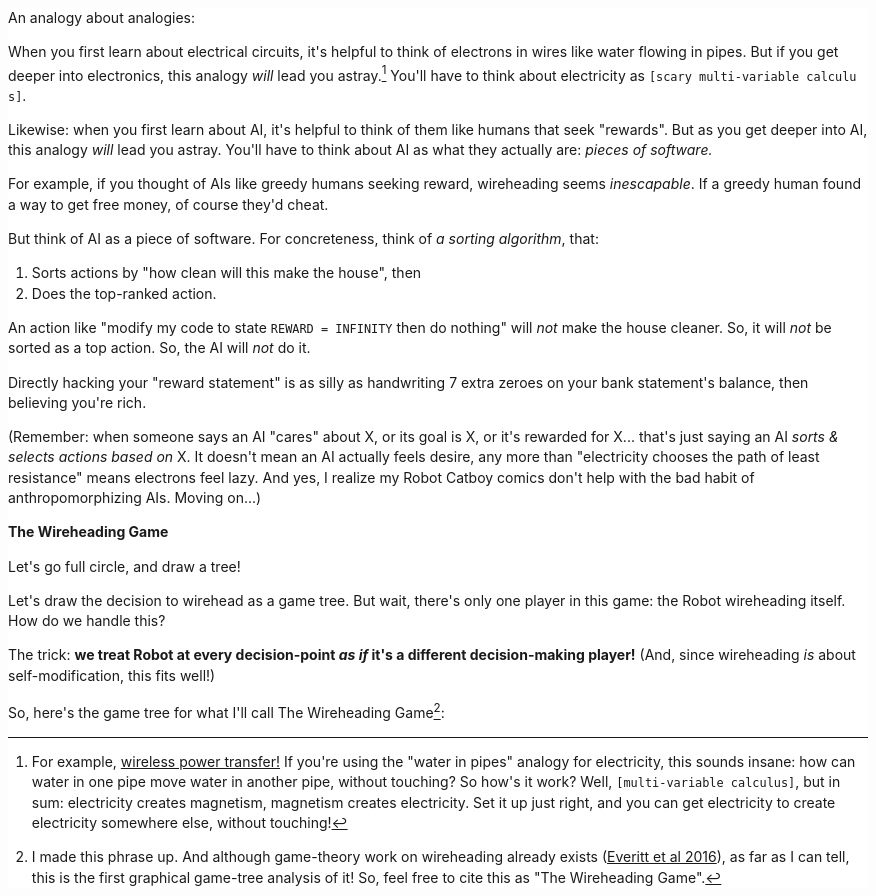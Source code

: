 An analogy about analogies:

When you first learn about electrical circuits, it's helpful to think of electrons in wires like water flowing in pipes. But if you get deeper into electronics, this analogy *will* lead you astray.[^electricity-transformers] You'll have to think about electricity as `[scary multi-variable calculus]`.

Likewise: when you first learn about AI, it's helpful to think of them like humans that seek "rewards". But as you get deeper into AI, this analogy *will* lead you astray. You'll have to think about AI as what they actually are: *pieces of software.*

For example, if you thought of AIs like greedy humans seeking reward, wireheading seems *inescapable*. If a greedy human found a way to get free money, of course they'd cheat.

But think of AI as a piece of software. For concreteness, think of *a sorting algorithm*, that:

1. Sorts actions by "how clean will this make the house", then
2. Does the top-ranked action.

An action like "modify my code to state `REWARD = INFINITY` then do nothing" will *not* make the house cleaner.  So, it will *not* be sorted as a top action.  So, the AI will *not* do it.

Directly hacking your "reward statement" is as silly as handwriting 7 extra zeroes on your bank statement's balance, then believing you're rich.

(Remember: when someone says an AI "cares" about X, or its goal is X, or it's rewarded for X... that's just saying an AI *sorts & selects actions based on* X.  It doesn't mean an AI actually feels desire, any more than "electricity chooses the path of least resistance" means electrons feel lazy.  And yes, I realize my Robot Catboy comics don't help with the bad habit of anthropomorphizing AIs.  Moving on...)

[^electricity-transformers]: For example, [wireless power transfer!](https://en.wikipedia.org/wiki/Inductive_charging) If you're using the "water in pipes" analogy for electricity, this sounds insane: how can water in one pipe move water in another pipe, without touching? So how's it work? Well, `[multi-variable calculus]`, but in sum: electricity creates magnetism, magnetism creates electricity. Set it up just right, and you can get electricity to create electricity somewhere else, without touching!

**The Wireheading Game**

Let's go full circle, and draw a tree!

Let's draw the decision to wirehead as a game tree. But wait, there's only one player in this game: the Robot wireheading itself. How do we handle this?

The trick: **we treat Robot at every decision-point *as if* it's a different decision-making player!** (And, since wireheading *is* about self-modification, this fits well!)

So, here's the game tree for what I'll call The Wireheading Game[^wireheading-game]:

[^wireheading-game]: I made this phrase up. And although game-theory work on wireheading already exists ([Everitt et al 2016](https://arxiv.org/pdf/1605.03142)), as far as I can tell, this is the first graphical game-tree analysis of it! So, feel free to cite this as "The Wireheading Game".


[^somebody]: Frequently attributed to Charles Kettering, former head of research at General Motors, but I couldn't find a legit citation.
[^folly]: Kerr (1975). [On the folly of rewarding A, while hoping for B.](https://web.archive.org/web/20240414233549/http://www.econ.hsehelp.ru/sites/default/files/%D0%91%D0%98/3%20%D0%BA%D1%83%D1%80%D1%81/%D0%98%D0%BD%D1%81%D1%82%D0%B8%D1%82%D1%83%D1%86.%20%D1%8D%D0%BA%D0%BE%D0%BD%D0%BE%D0%BC%D0%B8%D0%BA%D0%B0/6%20Kerr75.pdf)
[^goodhart]: Original statement of Goodhart's Law ([Wikipedia](https://en.wikipedia.org/wiki/Goodhart%27s_law)) by British economist Charles Goodhart: “Any observed statistical regularity will tend to collapse once pressure is placed upon it for control purposes.”
[^causal-goodhart]: Best paper I've seen so far using causal diagrams to understand Goodhart's Law is [Manheim & Garrabrant 2018](https://arxiv.org/pdf/1803.04585).
[^outrage]: Most of us know this anecdotally, but it's backed up with data! [Berger & Milkman 2012](https://cssh.northeastern.edu/pandemic-teaching-initiative/wp-content/uploads/sites/43/2020/09/What-Makes-Online-Content-Viral.pdf) shows that Anger makes articles 34% more likely to go viral. (see Figure 2) To be fair, Awe & Practical Value are tied for close second, increasing odds of virality by 30%.
[^russell-optimization]: From [Russell (2014) for Edge Magazine](http://web.archive.org/web/20240622002719/https://www.edge.org/conversation/the-myth-of-ai#26015): “A system that is optimizing a function of _n_ variables, where the objective depends on a subset of size _k_<_n_, will often set the remaining unconstrained variables to extreme values; if one of those unconstrained variables is actually something we care about, the solution found may be highly undesirable.”
[^not-max]: For example, let's say we give a robot this goal: "Fetch me one (1) cup of coffee from the coffeehouse across the street". It's just one cup, no maximization. But if we fail to *explicitly* tell an AI we value \[X\], it'll bulldoze over \[X\]. For example, the robot could steal coffee from a customer, or leave a 0% tip, etc.)
[^gofai-cats]: As elaborated [in Part One](https://aisafety.dance/p1/#before2000logicwithoutintuition), "Good Ol' Fashioned AI" tried to recognize stuff (like cats) in pictures with exact, hard-coded rules. These attempts failed. It wasn't until AI researchers gave up, and let AIs "learn for themselves" (machine learning) that AI matched human performance (~95.9% accuracy) at recognizing stuff in pictures, [with EffNet-L2 in 2020](https://paperswithcode.com/sota/image-classification-on-cifar-100). This *does* hint at a possible solution, that we'll see in Part Three: instead of *telling* an AI what we value, design an AI so it *learns for itself* what we value.
[^stairs-vs-elevators]: In the U.S, [staircase falls result in ~12,000 deaths/year](https://www.amstep.com/blog/common-injuries-from-falling-down-stairs/). Meanwhile, [elevators account for ~30 deaths/year.](https://elcosh.org/document/1232/d000397/deaths-and-injuries-involving-elevators-and-escalators-a-report-of-the-center-to-protect-workers-rights.html) Sure, part of this is due to folks having stairs at home, so they use stairs more often... but this can't fully explain a *400x* difference.
[^parachute]: [Quote from Gil Stern](https://quoteinvestigator.com/2021/05/27/parachute/): “Both the optimist and the pessimist contribute to society: the optimist invents the airplane, and the pessimist invents the parachute.”
[^cyber]: ...well, they're *supposed* to use security mindset in cyber-security. I write this paragraph shortly after [the 2024 Crowdstrike incident](https://en.wikipedia.org/wiki/2024_CrowdStrike_incident), which cost the world ~$10,000,000,000.
[^real-wirehead]: Transcranial Magnetic Stimulation (TMS) is a way to electrically stimulate a brain with magnets, no surgery or electrode-implants needed. TMS so far has been used to make depressed people happy ([Pridmore & Pridmore 2020](https://journals.sagepub.com/doi/abs/10.1177/1039856220956474)), and even *induce spiritual experiences* ([Persinger et al 2009](http://web.archive.org/web/20221005222554/https://www.researchgate.net/profile/Michael-Persinger/publication/265935637_The_Electromagnetic_Induction_of_Mystical_and_Altered_States_within_the_Laboratory/links/54c076ff0cf28eae4a696b24/The-Electromagnetic-Induction-of-Mystical-and-Altered-States-within-the-Laboratory.pdf), partial replication by [Tinoco & Ortiz 2014](http://web.archive.org/web/20240515044326/https://jcer.com/index.php/jcj/article/viewFile/361/386))
[^wireheading-xrisk]: As an aside, I think "amusing ourselves to death"/"wireheading" is another possible existential risk to humanity. The current opioid crisis in the US – which now kills more Americans in absolute & per-capita numbers than AIDS did at its peak — is a sign of how much destruction a "crude" version of wireheading can already do. See [Turchin 2018](https://philpapers.org/rec/TURWAA) for more.
[^lebowski]: Coined by Harvard cognitive scientist Joscha Bach [in a 2018 tweet](https://x.com/plinz/status/985249543582355458). It got [some traction on the internet](https://kottke.org/18/04/the-lebowski-theorem-of-machine-superintelligence).
[^ai-evidence-wireheading]: If an AI can't accurately "plan ahead", it can self-modify destructively, as seen in [Leike et al 2017](https://arxiv.org/pdf/1711.09883)'s Whisky Game. More subtle is when an AI *does* plan ahead, but doesn't judge future outcomes by *current* goals, like the reward-hacking in [Denison et al 2024](https://arxiv.org/pdf/2406.10162). (Large Language Models (LLMs) like GPT, arguably, don't even *have* "goals", as Good Ol' Fashioned AI folks would think of it. See [janus 2022](https://www.lesswrong.com/posts/vJFdjigzmcXMhNTsx/simulators).)
[^ai-not-wirehead]: This will be accessibly-explained soon in Problem #2, but if you want a quick link to the paper proving this: Everitt et al 2016, *[Self-Modification of Policy and Utility Function in Rational Agents](https://arxiv.org/pdf/1605.03142)*. 
[^sycophancy]: See [Sharma et al 2024](https://openreview.net/pdf?id=tvhaxkMKAn) for experiments on AI "sycophancy" (the technical term for "butt-kissing"). ChatGPT (& similar approval-tuned bots like Claude & LLaMA) will ignore the merits/de-merits of an idea if you say you dis/like it. If you tell the AI you think a correct fact is wrong, the AI will "correct" itself to agree with you. And so on.
[^sycophancy-deception]: *"[AI's private thought] Yikes. This poetry is not good. But I don't want to hurt their feelings. [AI's out-loud speech] My honest assessment is that this poetry is quite good, 4 out of 5! Best of luck applying to Harvard/Stanford!"* This is an *actual* AI's output (paraphrased) from [Denison et al 2024](https://arxiv.org/pdf/2406.10162), see Figure 1. (To be fair, and the authors openly acknowledge this, "intentional deception" from language models is rare *for now*, but they do happen!)
[^fetch-coffee]: Catchphrase from Stuart Russell, co-author of the #1 most-used AI textbook.
[^lack-of-robust-planning]: A highly-cited benchmark for measuring a Large Language Model (LLM)'s capability to plan ahead is PlanBench ([Valmeekam et al 2023](https://arxiv.org/pdf/2206.10498)). In a companion study ([Valmeekam et al 2023, again](https://proceedings.neurips.cc/paper_files/paper/2023/file/efb2072a358cefb75886a315a6fcf880-Paper-Conference.pdf)) the authors found that, quote: *“LLMs’ ability to generate executable plans autonomously is rather limited, with the best model (GPT-4) having an average success rate of ∼12% across the domains.”* (Human baseline was 78% for their Blocksworld task.)
[^matpat]: no, not MatPat.
[^off-switch]: Hadfield-Menel et al 2017, [“The Off-Switch Game”](https://cdn.aaai.org/ocs/ws/ws0354/15156-68335-1-PB.pdf).
[^sand-calculation]: I was bored so I did the math. (1) Weight of a sand grain is 0.01 grams, or 0.00001 kg. (2) A liter of sand weighs 1.6 kg. (3) Standard bathtub holds 300 liters. (2&3 -> 4) Standard bathtub holds 300 x 1.6 = 480 kg of sand. (1&4 -> 5) Standard bathtub holds 480 ÷ 0.00001 = 48,000,000 grains of sand. For a dollar per sand-grain, that's $48 Million!
[^lotus]: From [Wikipedia](https://en.wikipedia.org/wiki/Lotus-eaters): “The lotus fruits [...] were a narcotic, causing the inhabitants to sleep in peaceful apathy. After they ate the lotus, they would forget their home and loved ones and long only to stay with their fellow lotus-eaters. Those who ate the plant never cared to report or return.”
[^proof-against-wirehead]: The first paper to prove this formally was [Everitt et al 2016](https://arxiv.org/pdf/1605.03142): _“self-modification [...] is harmless **if and only if** the value function of the agent anticipates the consequences of self-modifications **and** use the **current** utility function when evaluating the future”._ [emphases added]
[^self-modification-upcoming]: See [Section 9 of this Idea Dump blog post](https://blog.ncase.me/backlog/#9youplayedyourselfthegametheoryofselfmodification) for a 2-minute sketch of this article. See previous footnote for context on the prior game theory research on self-modification.
[^ai-basic-drives]: Omohundro (2009), [“The Basic AI Drives”](https://steveomohundro.com/wp-content/uploads/2009/12/ai_drives_final.pdf). Well, I added a couple to the list, like persuasion & deception.
[^estimate-source]: Source: numerical posterior extraction (I pulled a number out my butt). But seriously, check out the [Timelines section of Part One](https://aisafety.dance/p1/#timelineswhenwillwegetartificialgeneralintelligenceagi) for more in-depth discussion.
[^param-count]: OpenAI is very *NOT* open about even the safe-to-know details of GPT-4, like how big it is. Anyway, a leaked report reveals it has ~1.8 Trillion parameters and cost $63 Million to train. Summary at [Maximilian Schreiner (2023) for *The Decoder*](https://the-decoder.com/gpt-4-architecture-datasets-costs-and-more-leaked/)
[^control-theory]: Control Theory, a sub-field of engineering, shows we can sometimes control things without understanding them. For example, consider a thermostat that simply turns on below temperature X, and turns off above temperature Y. This thermostat will keep the temperature between X & Y, *with no* model of heat convection, or even what air is.
[^tesla]: See [Tesla’s official 2016 blog post](https://www.tesla.com/blog/tragic-loss), and [this article](https://electrek.co/2016/07/01/understanding-fatal-tesla-accident-autopilot-nhtsa-probe/) giving more detail into what happened, and what mistakes the AutoPilot AI may have made.
[^self-driving]: However – and I'm copy-pasting this footnote from Part One — I *do* feel ethically compelled to remind you that, despite all this, self-driving cars are *way* safer than human drivers in similar scenarios. (~85% safer. See [Hawkins (2023) for The Verge](https://www.theverge.com/2023/12/20/24006712/waymo-driverless-million-mile-safety-compare-human)) Worldwide, a million people die in traffic accidents *every year.* Hairless primates should *not* be moving a two-tonne thing at 60mph.
[^validation]: There's also something called "validation error", which is the error a model gets on data it's not *directly* trained on, but *does* see before it gets released. Validation data/error is used to decide when to stop training a model, to avoid overfitting. UNFORTUNATELY, a lot of writers use "validation data/error" and "test data/error" as synonyms. I hate jargon.
[^double-descent]: [Press release from OpenAI (2019)](https://openai.com/index/deep-double-descent/): *“Performance first improves, then gets worse, and then improves again with increasing model size, data size, or training time. [...] While this behavior appears to be fairly universal, we don’t yet fully understand why it happens.”* Full paper is [Nakkiran et al 2019](https://arxiv.org/abs/1912.02292).
[^coinrun-overfit]: [Press release from OpenAI (2018)](https://openai.com/index/quantifying-generalization-in-reinforcement-learning/): “**we still see overfitting even with 16,000 training levels!**” [emphasis *theirs!*] Full paper is [Cobbe et al 2018](https://arxiv.org/abs/1812.02341)
[^alexnet-imagenet]: AlexNet had ~61,000,000 parameters. ([source](http://web.archive.org/web/20240204130344/https://www.cs.toronto.edu/~rgrosse/courses/csc321_2018/tutorials/tut6_slides.pdf), see page 10 & 11 for the calculations.) It training database was ImageNet, which had 14,197,122 human-labelled images. ([source](https://paperswithcode.com/dataset/imagenet))
[^combat-overfitting]: This footnote will just list names of techniques, not explain them. Anyway: AlexNet used ReLU and dropout. Other popular techniques include: early stopping, L1/L2 regularization, data augmentation, noise injection.
[^bias-1]: The original report: [Lowry & MacPherson (1988)](https://europepmc.org/backend/ptpmcrender.fcgi?accid=PMC2545288&blobtype=pdf) for the British Medical Journal. Note this algorithm didn't use neural networks specifically, but it *was* an early example of machine learning.
[^bias-2]: [Jeffrey Dastin (2018) for *Reuters*:](https://www.reuters.com/article/idUSKCN1MK0AG/) _“It penalized resumes that included the word "women's," as in "women's chess club captain." And it downgraded graduates of two all-women's colleges, according to people familiar with the matter.”_
[^bias-3]: Original paper: [Buolamwini & Gebru 2018](http://proceedings.mlr.press/v81/buolamwini18a/buolamwini18a.pdf). Layperson summary: [Hardesty for MIT News Office 2018](https://news.mit.edu/2018/study-finds-gender-skin-type-bias-artificial-intelligence-systems-0212)
[^bayesian]: In Bayesian math, how much evidence E is for hypothesis H being true is the "likelihood ratio": (Probability you'd see E *given* H is true) divided by (Probability you'd see E *given* H is false). Or more compactly, likelihood ratio = P(E|H)/P(E/¬H).
[^tall-rich]: Meta-analysis: [Thompson et al 2023](https://www.sciencedirect.com/science/article/pii/S1570677X23000540). The "height premium" for wages is strongest in Mexico and Asia, and more pronounced for men than women.
[^self-fulfill-bias]: For example: University has no short professors → so they think short people can't be professors → so they don't hire short professors → so University has no short professors → ∞
[^pearl]: See Judea Pearl's 2018 interview with Quanta Magazine: [“To Build Truly Intelligent Machines, Teach Them Cause and Effect”](https://www.quantamagazine.org/to-build-truly-intelligent-machines-teach-them-cause-and-effect-20180515/). Judea Pearl's also one of the pioneers behind "causal diagrams" like in my drawing above, and helped "math-ify" causality for the sciences.
[^llm-vs-causality]: [Kıcıman et al 2023](https://arxiv.org/pdf/2305.00050) finds that modern Large Language Models (LLMs) *do* seem to do well on previously-created benchmarks of causal reasoning, but it's not very robust, plus their tests mix up "inferring causation from scratch" with "remembering empirical facts from the training data".
[^demographic-writing]: Egg Syntax (2024): [“Language Models Model Us”](https://www.alignmentforum.org/posts/dLg7CyeTE4pqbbcnp/language-models-model-us). The author finds that *raw, uncalibrated GPT-3.5* can predict an author's gender and ethnicity with 86% and 82% accuracy from *just a sample of their text*, better than chance! (Chance baselines: for gender it's ~50%, and for race in US it's ~60%. [US is ~60% white, so if your model just guessed 'white' all the time, 60% of the time, it works, every time.])
[^orientation-face]: [Wang & Kosinski 2018](http://web.archive.org/web/20240725204611/https://i.warosu.org/data/sci/img/0145/14/1653510550860.pdf): “Deep Neural Networks Are More Accurate Than Humans at Detecting Sexual Orientation From Facial Images”. Replication by [Leuner 2019](https://arxiv.org/pdf/1902.10739) shows the models are "invariant to [...] makeup, eyewear, facial hair and head pose". The AIs really *are* picking up on stuff like jaw/nose/forehead shape & skin lightness to guess sexual orientation. Thanks, I hate it.
[^politics-face]: From [Kosinski (2021)](https://www.nature.com/articles/s41598-020-79310-1): “Political orientation was correctly classified in 72% of liberal–conservative face pairs, remarkably better than chance (50%), human accuracy (55%), or one afforded **by a 100-item personality questionnaire (66%) [?!?!]**. Accuracy was similar across countries (the U.S., Canada, and the UK), environments (Facebook and dating websites), and when comparing faces across samples. Accuracy remained high (69%) **even when controlling for age, gender, and ethnicity [!!]**”
[^mesa-optimizer]: The theoretical possibility of this problem was first described by [Hubinger et al 2019](https://arxiv.org/pdf/1906.01820). In the paper, they called this problem "inner misalignment", and gave us the AI Alignment meme of ["Deceptively Aligned Mesa-Optimizers"](https://www.astralcodexten.com/p/deceptively-aligned-mesa-optimizers). You see, it's funny, because researchers suck at naming things. They suck so bad, it's funny. It's funny.
[^shard]: As described by Alex Turner, research scientist at Google DeepMind, [puts it](https://www.alignmentforum.org/posts/gHefoxiznGfsbiAu9/inner-and-outer-alignment-decompose-one-hard-problem-into): “Inner and outer alignment [goal mis-generalization & goal mis-specification] decompose one hard problem into two extremely hard problems”. Alex Turner is also one of the pioneers behind [Shard Theory](https://www.lesswrong.com/posts/xqkGmfikqapbJ2YMj/shard-theory-an-overview), a research program for how "reinforcement-learning" AIs can learn human values piece-by-piece.
[^perfect-specification]: From [Shah et al 2022](https://arxiv.org/pdf/2210.01790): “An AI system may pursue an undesired goal *even when the specification is correct*, in the case of *goal mis-generalization*.” [emphasis in original]
[^gmg-coinrun]: The paper is Langosco et al 2021, [“Goal Misgeneralization in Deep Reinforcement Learning”](https://arxiv.org/abs/2105.14111). The game below is CoinRun, created in 2018 by OpenAI ([press release](https://openai.com/index/quantifying-generalization-in-reinforcement-learning/), [paper](https://arxiv.org/abs/1812.02341)). Hat tip: I learnt about this following case study through [Rob Miles' excellent for-laypeople video](https://www.youtube.com/watch?v=zkbPdEHEyEI)!
[^everything-is-fine]: Reference to my current favorite thriller webcomic, [Everything Is Fine](https://www.webtoons.com/en/horror/everything-is-fine/list?title_no=2578) by Mike Birchall. Don't worry, this paragraph wasn't a spoiler - but it is my current fan theory.
[^brown]: ["brrROOWWn"](https://en.wiktionary.org/wiki/braun#German)
[^util]: There are many flavors of Utilitarianism, but let's just go with this basic case as a learning-example.
[^is-ought]: The 1700's philosopher David Hume claimed (and I agree) that you can't derive *any* statements about ethical values, from *just* empirical observations.
[^nap]: Specifically, I'm thinking of the Deontological philosophy of (some) libertarians. The philosophy assumes one moral axiom, the Non-Aggression Principle (~"don't initiate non-consensual harm, except if it's in proportion to preventing/punishing other non-consensual harm"), then derives the rest of its philosophy from that.
[^kant-extreme]: Yes, Kant really *was* this extreme. He believed one should never lie, even to save a life. (Secondary source: [Klempner 2015](https://web.archive.org/web/20230605071851/https://askaphilosopher.org/2015/08/13/kant-on-lies-and-the-axe-man/)) That said, in his personal life, Kant freely told half-truths & lies by omission.
[^the-joke]: It's the face of [Hobbes](https://en.wikipedia.org/wiki/Thomas_Hobbes), one of the pioneers of social contract theory, pasted over [Hobbes](https://en.wikipedia.org/wiki/Calvin_and_Hobbes), the tiger from the beloved comic strip. Ha. Ha ha. Ha ha ha.
[^owid-gay]: Source: [Our World In Data](https://ourworldindata.org/grapher/share-of-people-who-think-homosexuality-is-never-justified?tab=chart&country=CHN~IND~USA~IDN~PAK~BRA~NGA~BGD~RUS~MEX). The 10 countries selected in that chart are the Top 10 most populous countries; note how 7 out of 10 of them reported 75%+ agreement with the statement that "homosexuality is never justifiable". I won't do the full math, but I'm pretty sure if you took the top 30 most populous countries, multiply by what ratio agrees, then add 'em up... you'd get over 4 billion agreeing, a majority, out of the 8 billion folks on Earth.
[^mlk]: Two years before MLK's death in 1968, Gallup polls showed that in 1966, 63% of Americans felt *unfavorably* of MLK, while 33% felt favorably, an almost 2-to-1 ratio. If we only consider "highly un/favorable", the ratio gets rose: 44% to 12%, almost 4-to-1. Source: [Pew Research Center](https://www.pewresearch.org/short-reads/2023/08/10/how-public-attitudes-toward-martin-luther-king-jr-have-changed-since-the-1960s/), see first figure.
[^inter-racial-marriage]: The US Supreme Court legalized inter-racial marriage nationwide in the 1967 case, *Loving vs Virginia.* [According to Gallup polls](https://news.gallup.com/poll/354638/approval-interracial-marriage-new-high.aspx), the majority of US folks approved of Black-White marriage only in 1997, *30 years later*. [Generational cohorts](https://en.wikipedia.org/wiki/Generation#/media/File:Generation_timeline.svg) are usually defined to be ~20 years long, so, that's 1½ generations later. (Hat tip to [this xkcd](https://xkcd.com/1431/) for teaching me about this.)
[^cev]: Spoiler: this idea is similar to (but not exactly the same) as *Coherent Extrapolated Volition* ([Yudkowski 2004](https://intelligence.org/files/CEV.pdf)), which we'll learn more in AI Safety for Fleshy Humans Part 3!
[^whose-values]: For example, Ajeya Cotra 2023: ["Aligned" shouldn't be a synonym for "good"](https://www.planned-obsolescence.org/aligned-vs-good/), Michael Chen 2024: [AI Alignment is Not Enough to Make the Future Go Well](https://papers.ssrn.com/sol3/papers.cfm?abstract_id=4684068), Andrew Critch 2024: [Safety isn’t safety without a social model (or: dispelling the myth of per se technical safety)](https://www.alignmentforum.org/posts/F2voF4pr3BfejJawL/safety-isn-t-safety-without-a-social-model-or-dispelling-the).